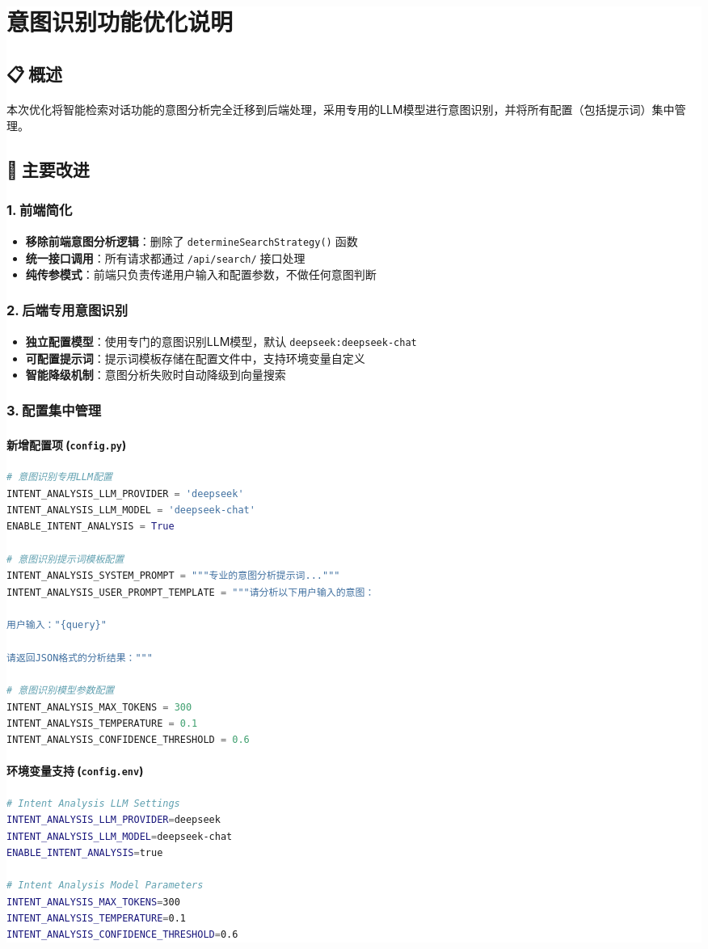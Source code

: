 # 意图识别功能优化说明

## 📋 概述

本次优化将智能检索对话功能的意图分析完全迁移到后端处理，采用专用的LLM模型进行意图识别，并将所有配置（包括提示词）集中管理。

## 🚀 主要改进

### 1. **前端简化**
- **移除前端意图分析逻辑**：删除了 `determineSearchStrategy()` 函数
- **统一接口调用**：所有请求都通过 `/api/search/` 接口处理
- **纯传参模式**：前端只负责传递用户输入和配置参数，不做任何意图判断

### 2. **后端专用意图识别**
- **独立配置模型**：使用专门的意图识别LLM模型，默认 `deepseek:deepseek-chat`
- **可配置提示词**：提示词模板存储在配置文件中，支持环境变量自定义
- **智能降级机制**：意图分析失败时自动降级到向量搜索

### 3. **配置集中管理**

#### 新增配置项 (`config.py`)
```python
# 意图识别专用LLM配置
INTENT_ANALYSIS_LLM_PROVIDER = 'deepseek'
INTENT_ANALYSIS_LLM_MODEL = 'deepseek-chat'
ENABLE_INTENT_ANALYSIS = True

# 意图识别提示词模板配置
INTENT_ANALYSIS_SYSTEM_PROMPT = """专业的意图分析提示词..."""
INTENT_ANALYSIS_USER_PROMPT_TEMPLATE = """请分析以下用户输入的意图：

用户输入："{query}"

请返回JSON格式的分析结果："""

# 意图识别模型参数配置
INTENT_ANALYSIS_MAX_TOKENS = 300
INTENT_ANALYSIS_TEMPERATURE = 0.1
INTENT_ANALYSIS_CONFIDENCE_THRESHOLD = 0.6
```

#### 环境变量支持 (`config.env`)
```bash
# Intent Analysis LLM Settings
INTENT_ANALYSIS_LLM_PROVIDER=deepseek
INTENT_ANALYSIS_LLM_MODEL=deepseek-chat
ENABLE_INTENT_ANALYSIS=true

# Intent Analysis Model Parameters
INTENT_ANALYSIS_MAX_TOKENS=300
INTENT_ANALYSIS_TEMPERATURE=0.1
INTENT_ANALYSIS_CONFIDENCE_THRESHOLD=0.6
```
